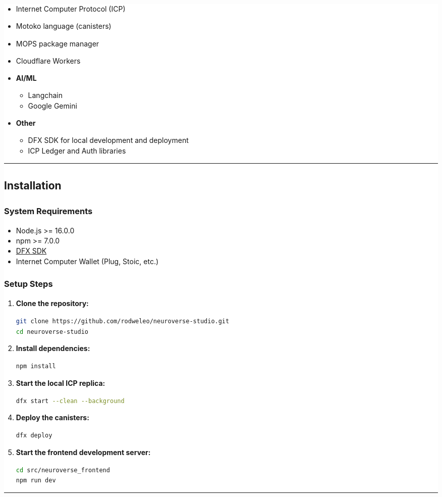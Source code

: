   - Internet Computer Protocol (ICP)
  - Motoko language (canisters)
  - MOPS package manager
  - Cloudflare Workers

- **AI/ML**

  - Langchain
  - Google Gemini

- **Other**
  - DFX SDK for local development and deployment
  - ICP Ledger and Auth libraries

---

## Installation

### System Requirements

- Node.js >= 16.0.0
- npm >= 7.0.0
- [DFX SDK](https://internetcomputer.org/docs/current/developer-docs/setup/install)
- Internet Computer Wallet (Plug, Stoic, etc.)

### Setup Steps

1. **Clone the repository:**

   ```bash
   git clone https://github.com/rodweleo/neuroverse-studio.git
   cd neuroverse-studio
   ```

2. **Install dependencies:**

   ```bash
   npm install
   ```

3. **Start the local ICP replica:**

   ```bash
   dfx start --clean --background
   ```

4. **Deploy the canisters:**

   ```bash
   dfx deploy
   ```

5. **Start the frontend development server:**
   ```bash
   cd src/neuroverse_frontend
   npm run dev
   ```

---
